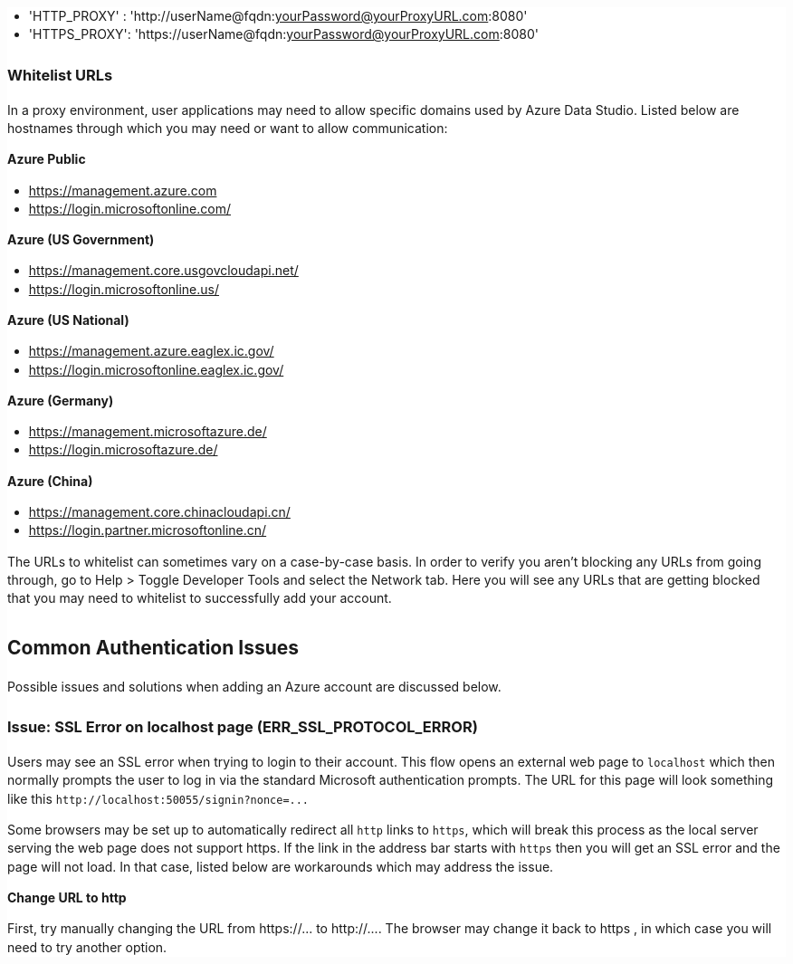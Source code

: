 - 'HTTP_PROXY' : 'http://userName@fqdn:yourPassword@yourProxyURL.com:8080'
- 'HTTPS_PROXY': 'https://userName@fqdn:yourPassword@yourProxyURL.com:8080'


### Whitelist URLs
In a proxy environment, user applications may need to allow specific domains used by Azure Data Studio. Listed below are hostnames through which you may need or want to allow communication:

**Azure Public**
- https://management.azure.com
- https://login.microsoftonline.com/

**Azure (US Government)**
- https://management.core.usgovcloudapi.net/
- https://login.microsoftonline.us/

**Azure (US National)**
- https://management.azure.eaglex.ic.gov/
- https://login.microsoftonline.eaglex.ic.gov/

**Azure (Germany)**
- https://management.microsoftazure.de/
- https://login.microsoftazure.de/

**Azure (China)**
- https://management.core.chinacloudapi.cn/
- https://login.partner.microsoftonline.cn/

The URLs to whitelist can sometimes vary on a case-by-case basis. In order to verify you aren’t blocking any URLs from going through, go to Help > Toggle Developer Tools and select the Network tab. Here you will see any URLs that are getting blocked that you may need to whitelist to successfully add your account.


## Common Authentication Issues

Possible issues and solutions when adding an Azure account are discussed below.


### Issue: SSL Error on localhost page (ERR_SSL_PROTOCOL_ERROR)

Users may see an SSL error when trying to login to their account. This flow opens an external web page to `localhost` which then normally prompts the user to log in via the standard Microsoft authentication prompts. The URL for this page will look something like this `http://localhost:50055/signin?nonce=...`

Some browsers may be set up to automatically redirect all `http` links to `https`, which will break this process as the local server serving the web page does not support https. If the link in the address bar starts with `https` then you will get an SSL error and the page will not load. In that case, listed below are workarounds which may address the issue.

**Change URL to http**

First, try manually changing the URL from https://... to http://.... The browser may change it back to https , in which case you will need to try another option.
